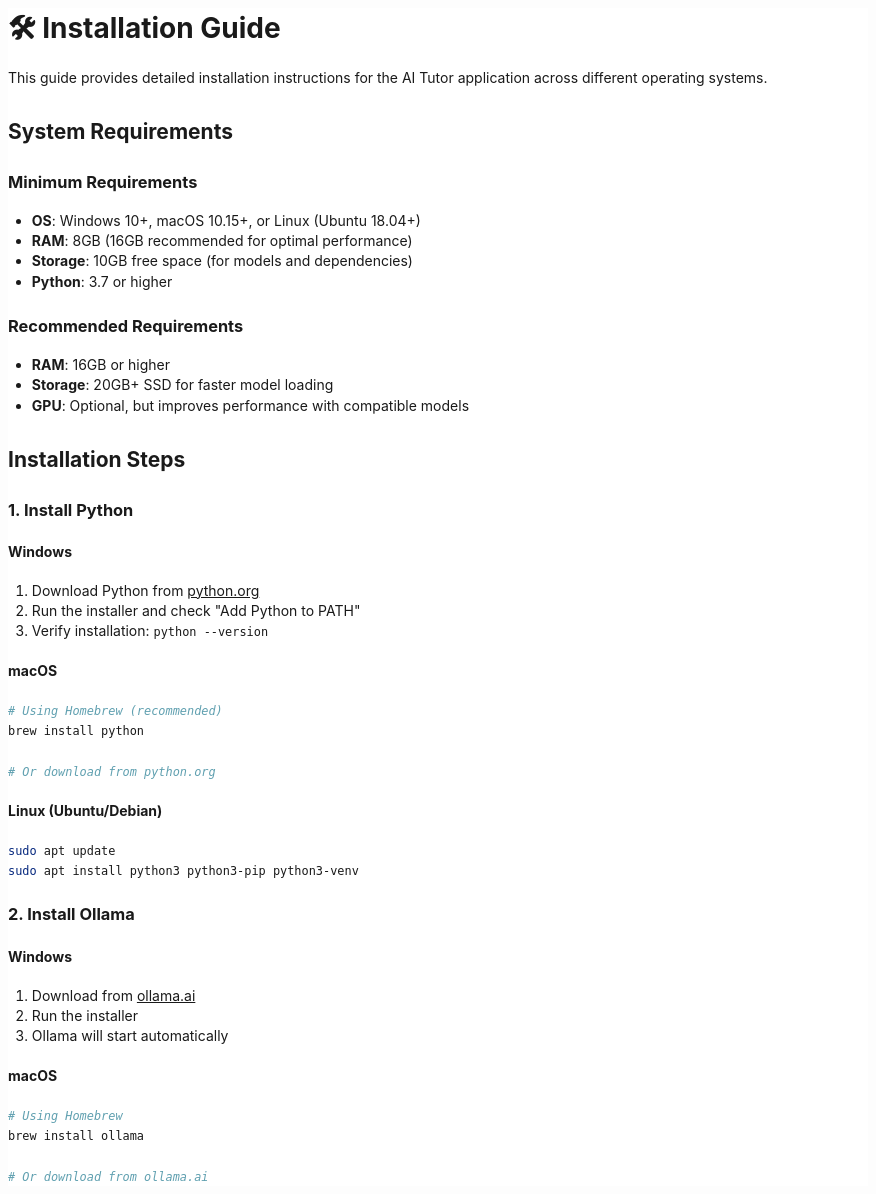 # 🛠️ Installation Guide

This guide provides detailed installation instructions for the AI Tutor application across different operating systems.

## System Requirements

### Minimum Requirements
- **OS**: Windows 10+, macOS 10.15+, or Linux (Ubuntu 18.04+)
- **RAM**: 8GB (16GB recommended for optimal performance)
- **Storage**: 10GB free space (for models and dependencies)
- **Python**: 3.7 or higher

### Recommended Requirements
- **RAM**: 16GB or higher
- **Storage**: 20GB+ SSD for faster model loading
- **GPU**: Optional, but improves performance with compatible models

## Installation Steps

### 1. Install Python

#### Windows
1. Download Python from [python.org](https://www.python.org/downloads/)
2. Run the installer and check "Add Python to PATH"
3. Verify installation: `python --version`

#### macOS
```bash
# Using Homebrew (recommended)
brew install python

# Or download from python.org
```

#### Linux (Ubuntu/Debian)
```bash
sudo apt update
sudo apt install python3 python3-pip python3-venv
```

### 2. Install Ollama

#### Windows
1. Download from [ollama.ai](https://ollama.ai/download)
2. Run the installer
3. Ollama will start automatically

#### macOS
```bash
# Using Homebrew
brew install ollama

# Or download from ollama.ai
```
